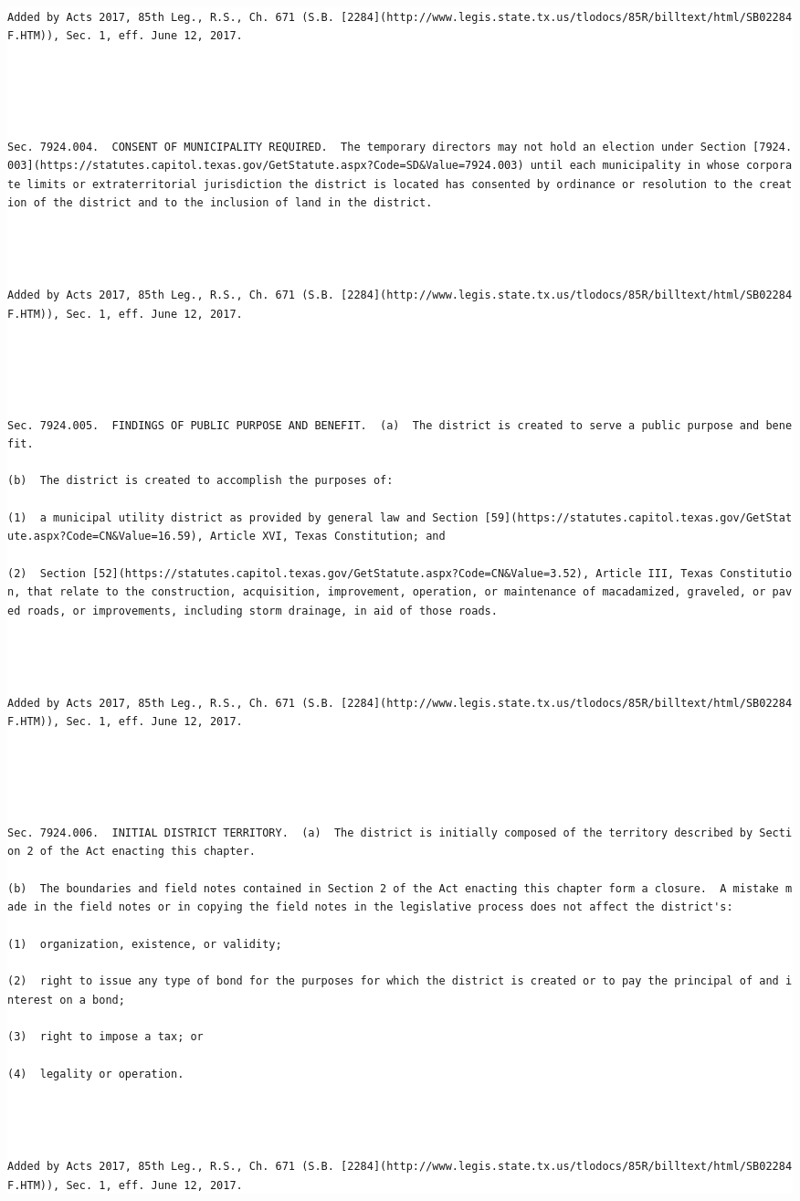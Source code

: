     Added by Acts 2017, 85th Leg., R.S., Ch. 671 (S.B. [2284](http://www.legis.state.tx.us/tlodocs/85R/billtext/html/SB02284F.HTM)), Sec. 1, eff. June 12, 2017.
    
    
    
    
    
    Sec. 7924.004.  CONSENT OF MUNICIPALITY REQUIRED.  The temporary directors may not hold an election under Section [7924.003](https://statutes.capitol.texas.gov/GetStatute.aspx?Code=SD&Value=7924.003) until each municipality in whose corporate limits or extraterritorial jurisdiction the district is located has consented by ordinance or resolution to the creation of the district and to the inclusion of land in the district.
    
    
    
    
    Added by Acts 2017, 85th Leg., R.S., Ch. 671 (S.B. [2284](http://www.legis.state.tx.us/tlodocs/85R/billtext/html/SB02284F.HTM)), Sec. 1, eff. June 12, 2017.
    
    
    
    
    
    Sec. 7924.005.  FINDINGS OF PUBLIC PURPOSE AND BENEFIT.  (a)  The district is created to serve a public purpose and benefit.
    
    (b)  The district is created to accomplish the purposes of:
    
    (1)  a municipal utility district as provided by general law and Section [59](https://statutes.capitol.texas.gov/GetStatute.aspx?Code=CN&Value=16.59), Article XVI, Texas Constitution; and
    
    (2)  Section [52](https://statutes.capitol.texas.gov/GetStatute.aspx?Code=CN&Value=3.52), Article III, Texas Constitution, that relate to the construction, acquisition, improvement, operation, or maintenance of macadamized, graveled, or paved roads, or improvements, including storm drainage, in aid of those roads.
    
    
    
    
    Added by Acts 2017, 85th Leg., R.S., Ch. 671 (S.B. [2284](http://www.legis.state.tx.us/tlodocs/85R/billtext/html/SB02284F.HTM)), Sec. 1, eff. June 12, 2017.
    
    
    
    
    
    Sec. 7924.006.  INITIAL DISTRICT TERRITORY.  (a)  The district is initially composed of the territory described by Section 2 of the Act enacting this chapter.
    
    (b)  The boundaries and field notes contained in Section 2 of the Act enacting this chapter form a closure.  A mistake made in the field notes or in copying the field notes in the legislative process does not affect the district's:
    
    (1)  organization, existence, or validity;
    
    (2)  right to issue any type of bond for the purposes for which the district is created or to pay the principal of and interest on a bond;
    
    (3)  right to impose a tax; or
    
    (4)  legality or operation.
    
    
    
    
    Added by Acts 2017, 85th Leg., R.S., Ch. 671 (S.B. [2284](http://www.legis.state.tx.us/tlodocs/85R/billtext/html/SB02284F.HTM)), Sec. 1, eff. June 12, 2017.
    